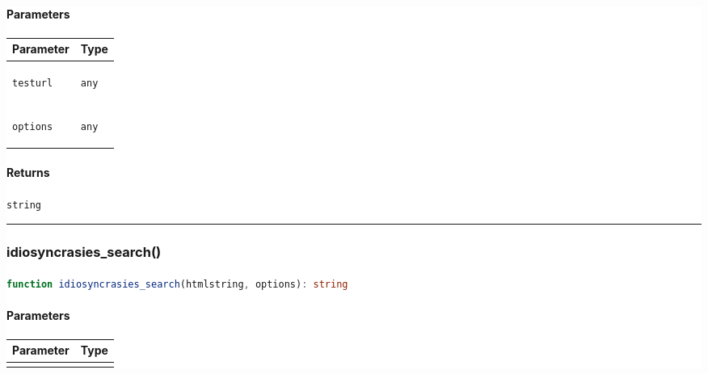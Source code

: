 #### Parameters

<table>
<thead>
<tr>
<th>Parameter</th>
<th>Type</th>
</tr>
</thead>
<tbody>
<tr>
<td>

`testurl`

</td>
<td>

`any`

</td>
</tr>
<tr>
<td>

`options`

</td>
<td>

`any`

</td>
</tr>
</tbody>
</table>

#### Returns

`string`

***

### idiosyncrasies\_search()

```ts
function idiosyncrasies_search(htmlstring, options): string
```

#### Parameters

<table>
<thead>
<tr>
<th>Parameter</th>
<th>Type</th>
</tr>
</thead>
<tbody>
<tr>
<td>
